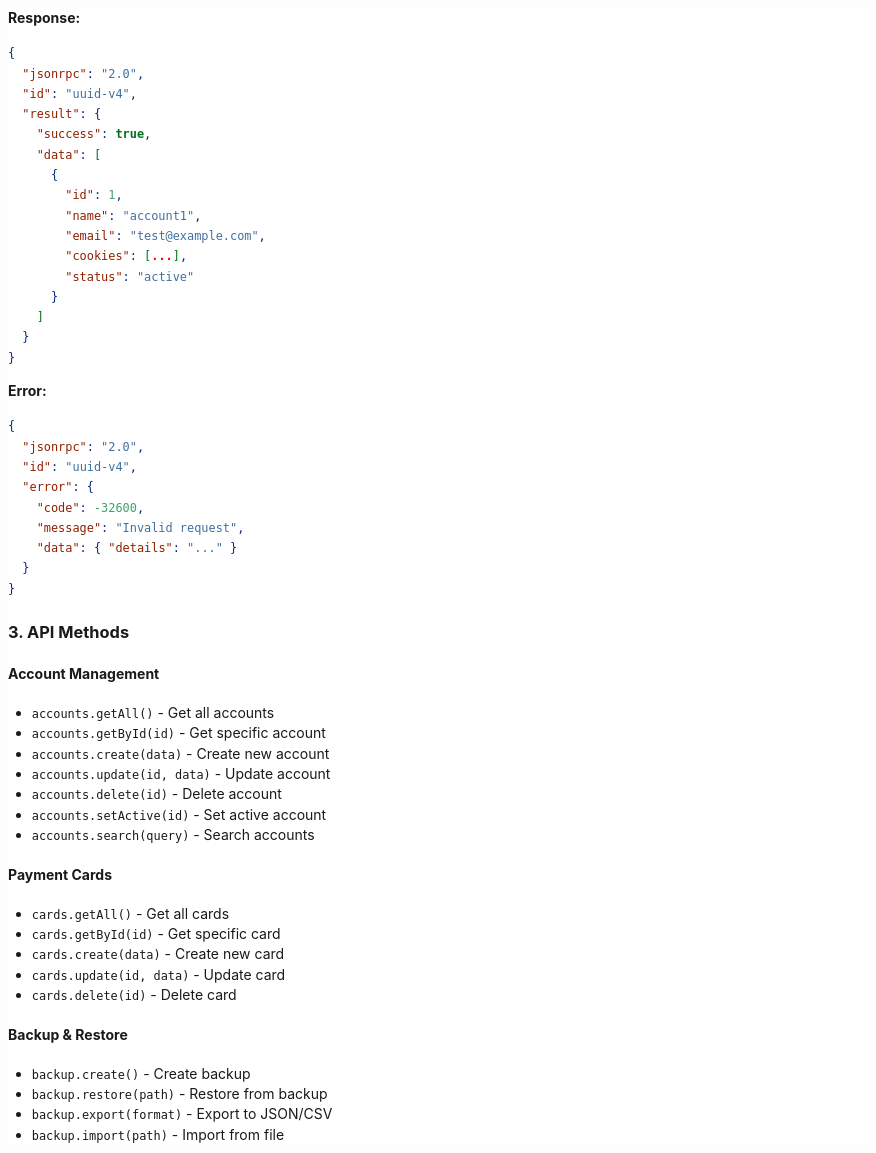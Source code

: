 **Response:**
```json
{
  "jsonrpc": "2.0",
  "id": "uuid-v4",
  "result": {
    "success": true,
    "data": [
      {
        "id": 1,
        "name": "account1",
        "email": "test@example.com",
        "cookies": [...],
        "status": "active"
      }
    ]
  }
}
```

**Error:**
```json
{
  "jsonrpc": "2.0",
  "id": "uuid-v4",
  "error": {
    "code": -32600,
    "message": "Invalid request",
    "data": { "details": "..." }
  }
}
```

### 3. API Methods

#### Account Management
- `accounts.getAll()` - Get all accounts
- `accounts.getById(id)` - Get specific account
- `accounts.create(data)` - Create new account
- `accounts.update(id, data)` - Update account
- `accounts.delete(id)` - Delete account
- `accounts.setActive(id)` - Set active account
- `accounts.search(query)` - Search accounts

#### Payment Cards
- `cards.getAll()` - Get all cards
- `cards.getById(id)` - Get specific card
- `cards.create(data)` - Create new card
- `cards.update(id, data)` - Update card
- `cards.delete(id)` - Delete card

#### Backup & Restore
- `backup.create()` - Create backup
- `backup.restore(path)` - Restore from backup
- `backup.export(format)` - Export to JSON/CSV
- `backup.import(path)` - Import from file
